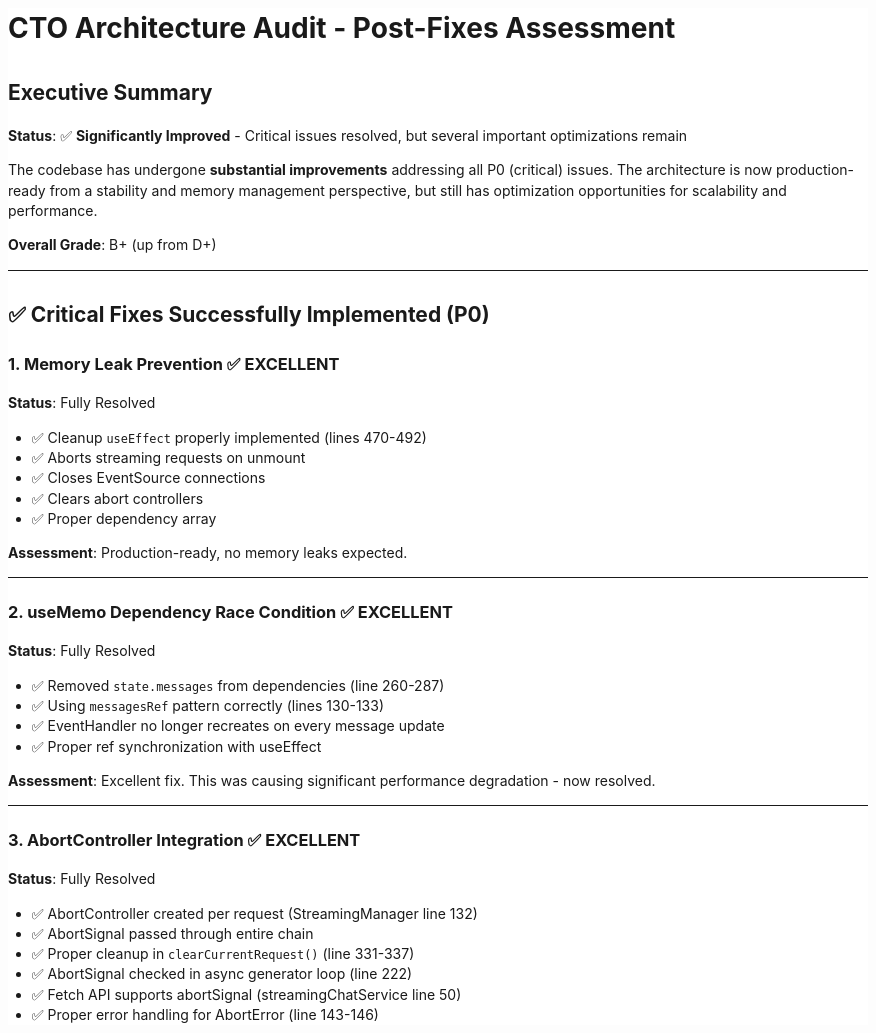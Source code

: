 # CTO Architecture Audit - Post-Fixes Assessment

## Executive Summary

**Status**: ✅ **Significantly Improved** - Critical issues resolved, but several important optimizations remain

The codebase has undergone **substantial improvements** addressing all P0 (critical) issues. The architecture is now production-ready from a stability and memory management perspective, but still has optimization opportunities for scalability and performance.

**Overall Grade**: B+ (up from D+)

---

## ✅ Critical Fixes Successfully Implemented (P0)

### 1. Memory Leak Prevention ✅ EXCELLENT
**Status**: Fully Resolved

- ✅ Cleanup `useEffect` properly implemented (lines 470-492)
- ✅ Aborts streaming requests on unmount
- ✅ Closes EventSource connections
- ✅ Clears abort controllers
- ✅ Proper dependency array

**Assessment**: Production-ready, no memory leaks expected.

---

### 2. useMemo Dependency Race Condition ✅ EXCELLENT
**Status**: Fully Resolved

- ✅ Removed `state.messages` from dependencies (line 260-287)
- ✅ Using `messagesRef` pattern correctly (lines 130-133)
- ✅ EventHandler no longer recreates on every message update
- ✅ Proper ref synchronization with useEffect

**Assessment**: Excellent fix. This was causing significant performance degradation - now resolved.

---

### 3. AbortController Integration ✅ EXCELLENT
**Status**: Fully Resolved

- ✅ AbortController created per request (StreamingManager line 132)
- ✅ AbortSignal passed through entire chain
- ✅ Proper cleanup in `clearCurrentRequest()` (line 331-337)
- ✅ AbortSignal checked in async generator loop (line 222)
- ✅ Fetch API supports abortSignal (streamingChatService line 50)
- ✅ Proper error handling for AbortError (line 143-146)
